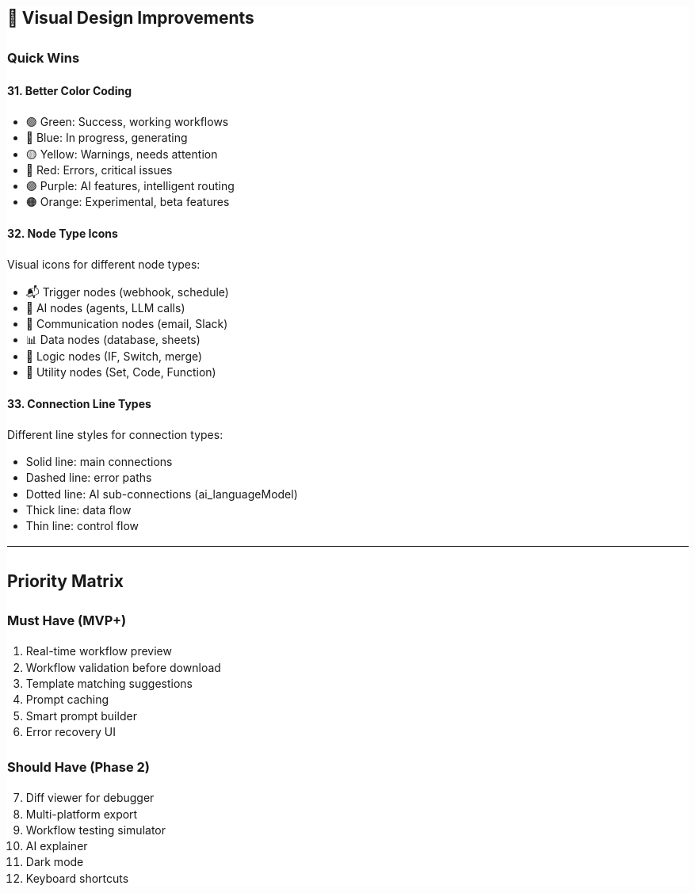 
## 🎨 Visual Design Improvements

### Quick Wins

#### 31. **Better Color Coding**
- 🟢 Green: Success, working workflows
- 🔵 Blue: In progress, generating
- 🟡 Yellow: Warnings, needs attention
- 🔴 Red: Errors, critical issues
- 🟣 Purple: AI features, intelligent routing
- 🟠 Orange: Experimental, beta features

#### 32. **Node Type Icons**
Visual icons for different node types:
- 📬 Trigger nodes (webhook, schedule)
- 🤖 AI nodes (agents, LLM calls)
- 📧 Communication nodes (email, Slack)
- 📊 Data nodes (database, sheets)
- 🔀 Logic nodes (IF, Switch, merge)
- 🔧 Utility nodes (Set, Code, Function)

#### 33. **Connection Line Types**
Different line styles for connection types:
- Solid line: main connections
- Dashed line: error paths
- Dotted line: AI sub-connections (ai_languageModel)
- Thick line: data flow
- Thin line: control flow

---

## Priority Matrix

### Must Have (MVP+)
1. Real-time workflow preview
2. Workflow validation before download
3. Template matching suggestions
4. Prompt caching
5. Smart prompt builder
6. Error recovery UI

### Should Have (Phase 2)
7. Diff viewer for debugger
8. Multi-platform export
9. Workflow testing simulator
10. AI explainer
11. Dark mode
12. Keyboard shortcuts
